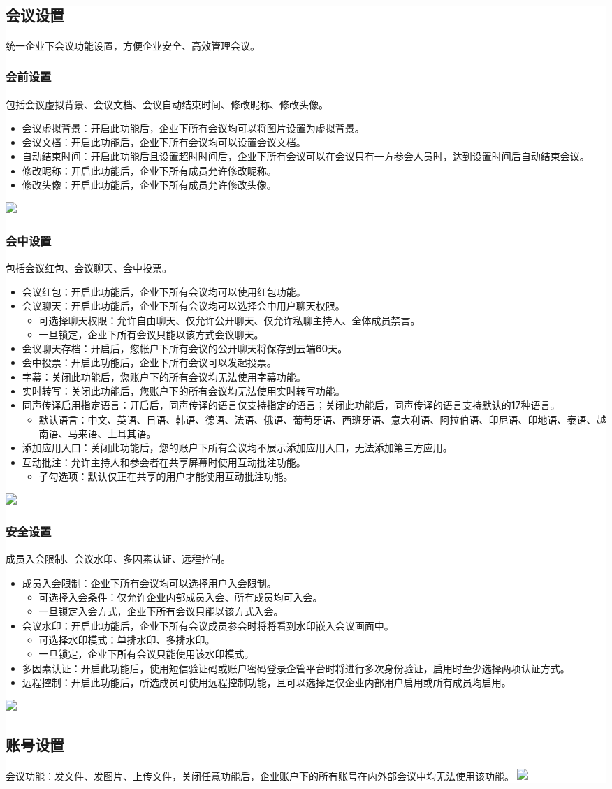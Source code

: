 ## 会议设置
统一企业下会议功能设置，方便企业安全、高效管理会议。

### 会前设置
包括会议虚拟背景、会议文档、会议自动结束时间、修改昵称、修改头像。
- 会议虚拟背景：开启此功能后，企业下所有会议均可以将图片设置为虚拟背景。
- 会议文档：开启此功能后，企业下所有会议均可以设置会议文档。
- 自动结束时间：开启此功能后且设置超时时间后，企业下所有会议可以在会议只有一方参会人员时，达到设置时间后自动结束会议。
- 修改昵称：开启此功能后，企业下所有成员允许修改昵称。
- 修改头像：开启此功能后，企业下所有成员允许修改头像。

<img style="width:978px; max-width: inherit;" src="https://qcloudimg.tencent-cloud.cn/raw/11fc02fde54915f9908e06c8d8c0c43d.png" />

### 会中设置
包括会议红包、会议聊天、会中投票。
- 会议红包：开启此功能后，企业下所有会议均可以使用红包功能。
- 会议聊天：开启此功能后，企业下所有会议均可以选择会中用户聊天权限。
  -  可选择聊天权限：允许自由聊天、仅允许公开聊天、仅允许私聊主持人、全体成员禁言。
  -  一旦锁定，企业下所有会议只能以该方式会议聊天。
- 会议聊天存档：开启后，您帐户下所有会议的公开聊天将保存到云端60天。
- 会中投票：开启此功能后，企业下所有会议可以发起投票。
- 字幕：关闭此功能后，您账户下的所有会议均无法使用字幕功能。
- 实时转写：关闭此功能后，您账户下的所有会议均无法使用实时转写功能。
- 同声传译启用指定语言：开启后，同声传译的语言仅支持指定的语言；关闭此功能后，同声传译的语言支持默认的17种语言。
    -  默认语言：中文、英语、日语、韩语、德语、法语、俄语、葡萄牙语、西班牙语、意大利语、阿拉伯语、印尼语、印地语、泰语、越南语、马来语、土耳其语。
- 添加应用入口：关闭此功能后，您的账户下所有会议均不展示添加应用入口，无法添加第三方应用。
- 互动批注：允许主持人和参会者在共享屏幕时使用互动批注功能。
   -  子勾选项：默认仅正在共享的用户才能使用互动批注功能。

<img style="width:978px; max-width: inherit;" src="https://qcloudimg.tencent-cloud.cn/raw/b42c556761e252a95e149f77ae9bd88e.png" />

### 安全设置
成员入会限制、会议水印、多因素认证、远程控制。
- 成员入会限制：企业下所有会议均可以选择用户入会限制。
	- 可选择入会条件：仅允许企业内部成员入会、所有成员均可入会。
	- 一旦锁定入会方式，企业下所有会议只能以该方式入会。
- 会议水印：开启此功能后，企业下所有会议成员参会时将将看到水印嵌入会议画面中。
	- 可选择水印模式：单排水印、多排水印。
	- 一旦锁定，企业下所有会议只能使用该水印模式。
- 多因素认证：开启此功能后，使用短信验证码或账户密码登录企管平台时将进行多次身份验证，启用时至少选择两项认证方式。
- 远程控制：开启此功能后，所选成员可使用远程控制功能，且可以选择是仅企业内部用户启用或所有成员均启用。

<img style="width:978px; max-width: inherit;" src="https://qcloudimg.tencent-cloud.cn/raw/13f2313dec38808bd7b071763db18175.png" />

## 账号设置
会议功能：发文件、发图片、上传文件，关闭任意功能后，企业账户下的所有账号在内外部会议中均无法使用该功能。
<img style="width:978px; max-width: inherit;" src="https://qcloudimg.tencent-cloud.cn/raw/3180f64d1cfc7310fcf445f61a2d8a7b.png" />
